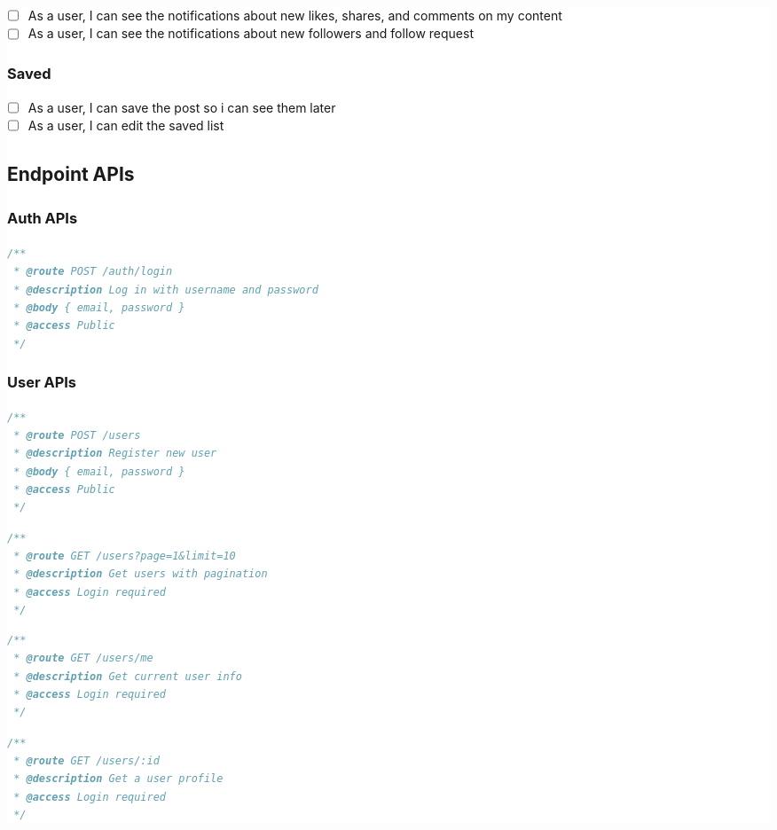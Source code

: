 - [ ] As a user, I can see the notifications about new likes, shares, and comments on my content
- [ ] As a user, I can see the notifications about new followers and follow request

### Saved

- [ ] As a user, I can save the post so i can see them later
- [ ] As a user, I can edit the saved list

## Endpoint APIs

### Auth APIs

``` javascript
/**
 * @route POST /auth/login
 * @description Log in with username and password
 * @body { email, password }
 * @access Public
 */
```

### User APIs

``` javascript
/**
 * @route POST /users
 * @description Register new user
 * @body { email, password }
 * @access Public
 */
```

``` javascript
/**
 * @route GET /users?page=1&limit=10
 * @description Get users with pagination
 * @access Login required
 */
```

``` javascript
/**
 * @route GET /users/me
 * @description Get current user info
 * @access Login required
 */
```

``` javascript
/**
 * @route GET /users/:id
 * @description Get a user profile
 * @access Login required
 */
```
